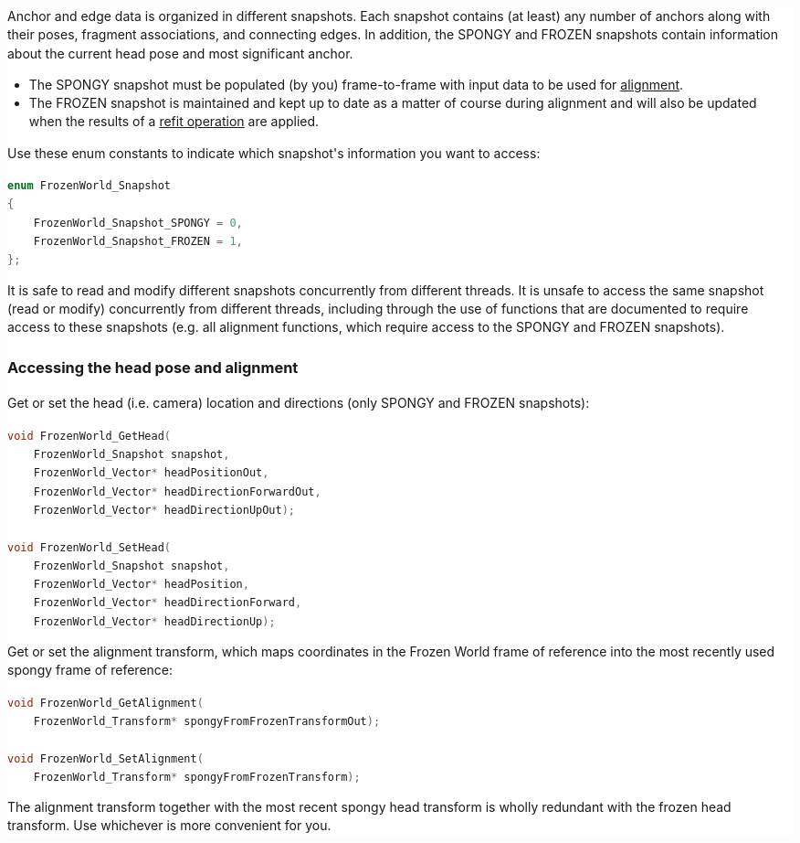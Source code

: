 Anchor and edge data is organized in different snapshots. Each snapshot contains (at least) any number of anchors along with their poses, fragment associations, and connecting edges. In addition, the SPONGY and FROZEN snapshots contain information about the current head pose and most significant anchor.

  * The SPONGY snapshot must be populated (by you) frame-to-frame with input data to be used for [alignment](#alignment-frame-to-frame).
  * The FROZEN snapshot is maintained and kept up to date as a matter of course during alignment and will also be updated when the results of a [refit operation](#understanding-refit-operations-fragment-merge-and-refreeze) are applied.

Use these enum constants to indicate which snapshot's information you want to access:

```cpp
enum FrozenWorld_Snapshot
{
    FrozenWorld_Snapshot_SPONGY = 0,
    FrozenWorld_Snapshot_FROZEN = 1,
};
```

It is safe to read and modify different snapshots concurrently from different threads. It is unsafe to access the same snapshot (read or modify) concurrently from different threads, including through the use of functions that are documented to require access to these snapshots (e.g. all alignment functions, which require access to the SPONGY and FROZEN snapshots).


### Accessing the head pose and alignment

Get or set the head (i.e. camera) location and directions (only SPONGY and FROZEN snapshots):

```cpp
void FrozenWorld_GetHead(
    FrozenWorld_Snapshot snapshot,
    FrozenWorld_Vector* headPositionOut,
    FrozenWorld_Vector* headDirectionForwardOut,
    FrozenWorld_Vector* headDirectionUpOut);

void FrozenWorld_SetHead(
    FrozenWorld_Snapshot snapshot,
    FrozenWorld_Vector* headPosition,
    FrozenWorld_Vector* headDirectionForward,
    FrozenWorld_Vector* headDirectionUp);
```

Get or set the alignment transform, which maps coordinates in the Frozen World frame of reference into the most recently used spongy frame of reference:

```cpp
void FrozenWorld_GetAlignment(
    FrozenWorld_Transform* spongyFromFrozenTransformOut);

void FrozenWorld_SetAlignment(
    FrozenWorld_Transform* spongyFromFrozenTransform);
```

The alignment transform together with the most recent spongy head transform is wholly redundant with the frozen head transform. Use whichever is more convenient for you.
